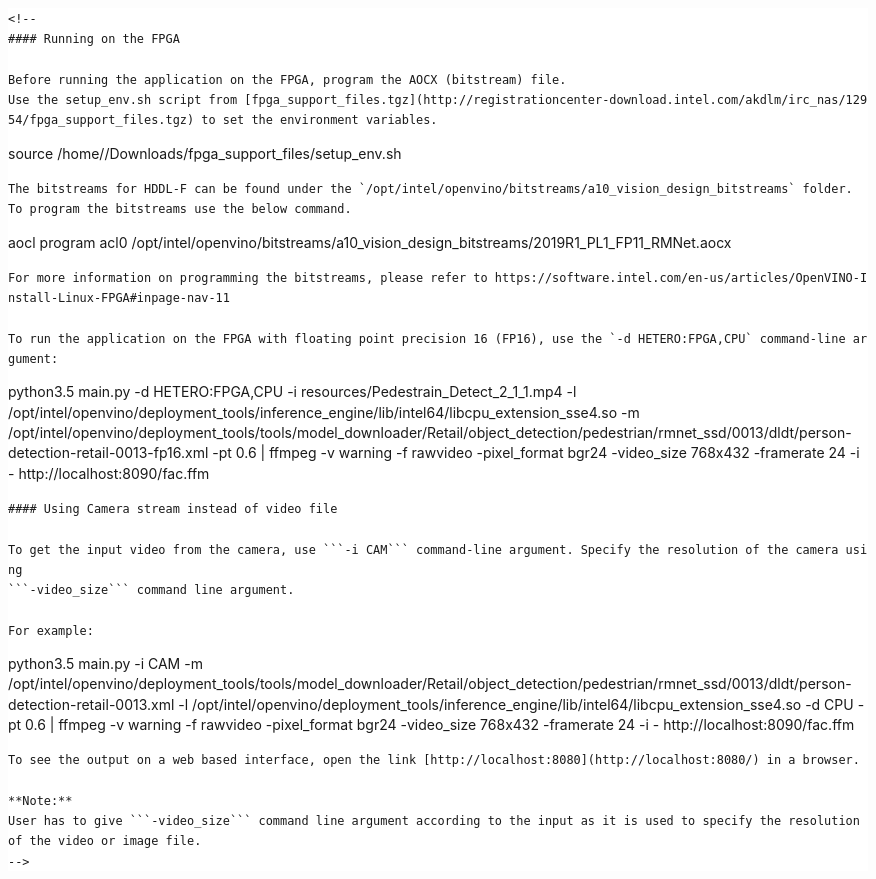 ```
<!--
#### Running on the FPGA

Before running the application on the FPGA, program the AOCX (bitstream) file.
Use the setup_env.sh script from [fpga_support_files.tgz](http://registrationcenter-download.intel.com/akdlm/irc_nas/12954/fpga_support_files.tgz) to set the environment variables.

```
source /home/<user>/Downloads/fpga_support_files/setup_env.sh
```
The bitstreams for HDDL-F can be found under the `/opt/intel/openvino/bitstreams/a10_vision_design_bitstreams` folder.
To program the bitstreams use the below command.

```
aocl program acl0 /opt/intel/openvino/bitstreams/a10_vision_design_bitstreams/2019R1_PL1_FP11_RMNet.aocx
```
For more information on programming the bitstreams, please refer to https://software.intel.com/en-us/articles/OpenVINO-Install-Linux-FPGA#inpage-nav-11

To run the application on the FPGA with floating point precision 16 (FP16), use the `-d HETERO:FPGA,CPU` command-line argument:
```
python3.5 main.py -d HETERO:FPGA,CPU -i resources/Pedestrain_Detect_2_1_1.mp4 -l /opt/intel/openvino/deployment_tools/inference_engine/lib/intel64/libcpu_extension_sse4.so -m /opt/intel/openvino/deployment_tools/tools/model_downloader/Retail/object_detection/pedestrian/rmnet_ssd/0013/dldt/person-detection-retail-0013-fp16.xml -pt 0.6 | ffmpeg -v warning -f rawvideo -pixel_format bgr24 -video_size 768x432 -framerate 24 -i - http://localhost:8090/fac.ffm
```
#### Using Camera stream instead of video file

To get the input video from the camera, use ```-i CAM``` command-line argument. Specify the resolution of the camera using
```-video_size``` command line argument.

For example:
```
python3.5 main.py -i CAM -m /opt/intel/openvino/deployment_tools/tools/model_downloader/Retail/object_detection/pedestrian/rmnet_ssd/0013/dldt/person-detection-retail-0013.xml -l /opt/intel/openvino/deployment_tools/inference_engine/lib/intel64/libcpu_extension_sse4.so -d CPU -pt 0.6 | ffmpeg -v warning -f rawvideo -pixel_format bgr24 -video_size 768x432 -framerate 24 -i - http://localhost:8090/fac.ffm
```
To see the output on a web based interface, open the link [http://localhost:8080](http://localhost:8080/) in a browser.

**Note:**
User has to give ```-video_size``` command line argument according to the input as it is used to specify the resolution of the video or image file.
-->
